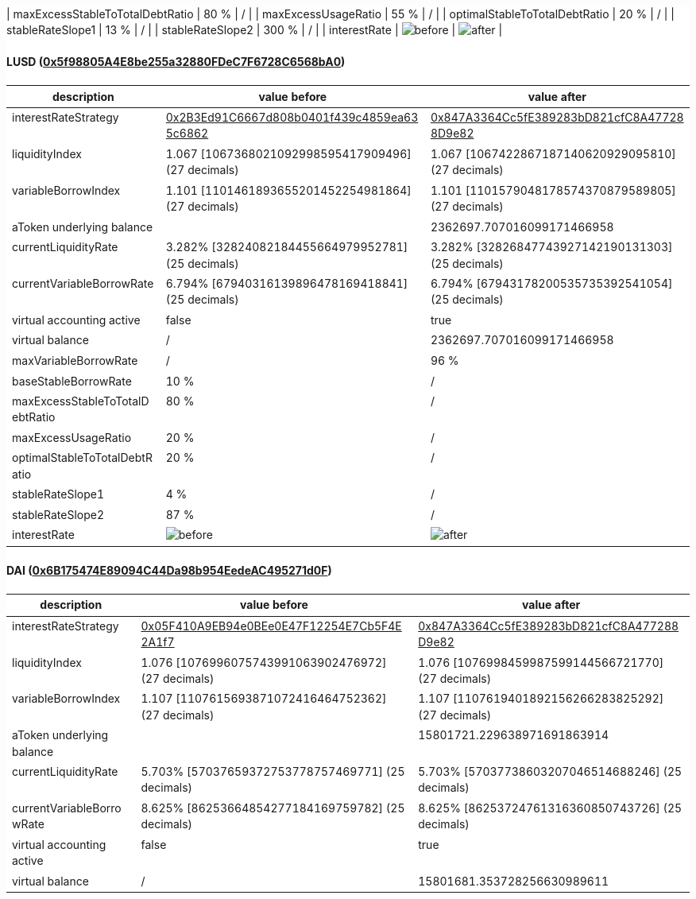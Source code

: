 | maxExcessStableToTotalDebtRatio | 80 % | / |
| maxExcessUsageRatio | 55 % | / |
| optimalStableToTotalDebtRatio | 20 % | / |
| stableRateSlope1 | 13 % | / |
| stableRateSlope2 | 300 % | / |
| interestRate | ![before](/.assets/3f01af80e3de3096671bcb5a92028ae5bd36da10.svg) | ![after](/.assets/15265298aa7a998c6931ace04e7860b8b360a5ba.svg) |

#### LUSD ([0x5f98805A4E8be255a32880FDeC7F6728C6568bA0](https://etherscan.io/address/0x5f98805A4E8be255a32880FDeC7F6728C6568bA0))

| description | value before | value after |
| --- | --- | --- |
| interestRateStrategy | [0x2B3Ed91C6667d808b0401f439c4859ea635c6862](https://etherscan.io/address/0x2B3Ed91C6667d808b0401f439c4859ea635c6862) | [0x847A3364Cc5fE389283bD821cfC8A477288D9e82](https://etherscan.io/address/0x847A3364Cc5fE389283bD821cfC8A477288D9e82) |
| liquidityIndex | 1.067 [1067368021092998595417909496] (27 decimals) | 1.067 [1067422867187140620929095810] (27 decimals) |
| variableBorrowIndex | 1.101 [1101461893655201452254981864] (27 decimals) | 1.101 [1101579048178574370879589805] (27 decimals) |
| aToken underlying balance |  | 2362697.707016099171466958 |
| currentLiquidityRate | 3.282% [32824082184455664979952781] (25 decimals) | 3.282% [32826847743927142190131303] (25 decimals) |
| currentVariableBorrowRate | 6.794% [67940316139896478169418841] (25 decimals) | 6.794% [67943178200535735392541054] (25 decimals) |
| virtual accounting active | false | true |
| virtual balance | / | 2362697.707016099171466958 |
| maxVariableBorrowRate | / | 96 % |
| baseStableBorrowRate | 10 % | / |
| maxExcessStableToTotalDebtRatio | 80 % | / |
| maxExcessUsageRatio | 20 % | / |
| optimalStableToTotalDebtRatio | 20 % | / |
| stableRateSlope1 | 4 % | / |
| stableRateSlope2 | 87 % | / |
| interestRate | ![before](/.assets/914cca4a92344c5766c3215dc8e363f556b851d7.svg) | ![after](/.assets/903bef299acb93d7e6669e190d5a7adc18425c23.svg) |

#### DAI ([0x6B175474E89094C44Da98b954EedeAC495271d0F](https://etherscan.io/address/0x6B175474E89094C44Da98b954EedeAC495271d0F))

| description | value before | value after |
| --- | --- | --- |
| interestRateStrategy | [0x05F410A9EB94e0BEe0E47F12254E7Cb5F4E2A1f7](https://etherscan.io/address/0x05F410A9EB94e0BEe0E47F12254E7Cb5F4E2A1f7) | [0x847A3364Cc5fE389283bD821cfC8A477288D9e82](https://etherscan.io/address/0x847A3364Cc5fE389283bD821cfC8A477288D9e82) |
| liquidityIndex | 1.076 [1076996075743991063902476972] (27 decimals) | 1.076 [1076998459987599144566721770] (27 decimals) |
| variableBorrowIndex | 1.107 [1107615693871072416464752362] (27 decimals) | 1.107 [1107619401892156266283825292] (27 decimals) |
| aToken underlying balance |  | 15801721.229638971691863914 |
| currentLiquidityRate | 5.703% [57037659372753778757469771] (25 decimals) | 5.703% [57037738603207046514688246] (25 decimals) |
| currentVariableBorrowRate | 8.625% [86253664854277184169759782] (25 decimals) | 8.625% [86253724761316360850743726] (25 decimals) |
| virtual accounting active | false | true |
| virtual balance | / | 15801681.353728256630989611 |